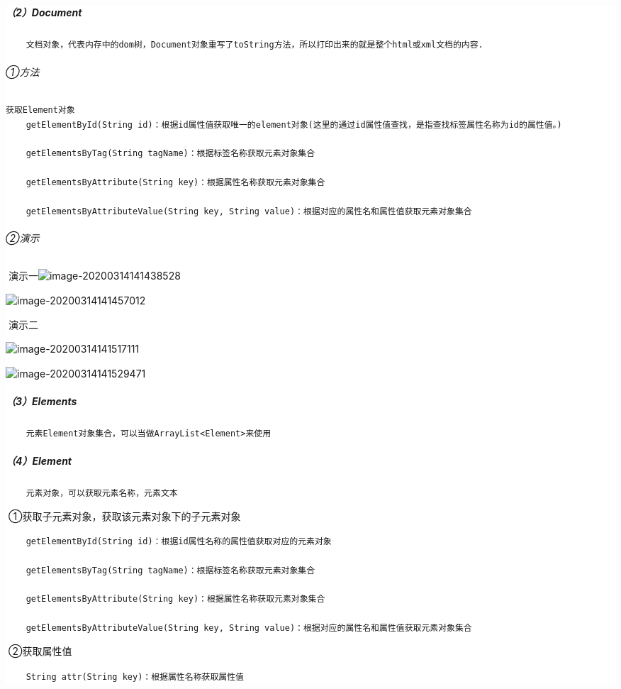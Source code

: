 ##### 	（2）Document

```
	文档对象，代表内存中的dom树，Document对象重写了toString方法，所以打印出来的就是整个html或xml文档的内容.
```

###### 			①方法

```
获取Element对象
	getElementById(String id)：根据id属性值获取唯一的element对象(这里的通过id属性值查找，是指查找标签属性名称为id的属性值。)
	
	getElementsByTag(String tagName)：根据标签名称获取元素对象集合
	
	getElementsByAttribute(String key)：根据属性名称获取元素对象集合
	
	getElementsByAttributeValue(String key, String value)：根据对应的属性名和属性值获取元素对象集合
```

###### 			②演示

​			演示一![image-20200314141438528](F:\Java集合\Java全面复习\img\image-20200314141438528.png)

![image-20200314141457012](F:\Java集合\Java全面复习\img\image-20200314141457012.png)

​			演示二

![image-20200314141517111](F:\Java集合\Java全面复习\img\image-20200314141517111.png)

![image-20200314141529471](F:\Java集合\Java全面复习\img\image-20200314141529471.png)

##### 	（3）Elements

```
	元素Element对象集合，可以当做ArrayList<Element>来使用
```

##### 	（4）Element

```
	元素对象，可以获取元素名称，元素文本
```

​			①获取子元素对象，获取该元素对象下的子元素对象

```
	getElementById(String id)：根据id属性名称的属性值获取对应的元素对象
	
	getElementsByTag(String tagName)：根据标签名称获取元素对象集合
	
	getElementsByAttribute(String key)：根据属性名称获取元素对象集合
	
	getElementsByAttributeValue(String key, String value)：根据对应的属性名和属性值获取元素对象集合
```

​			②获取属性值

```
	String attr(String key)：根据属性名称获取属性值
```
